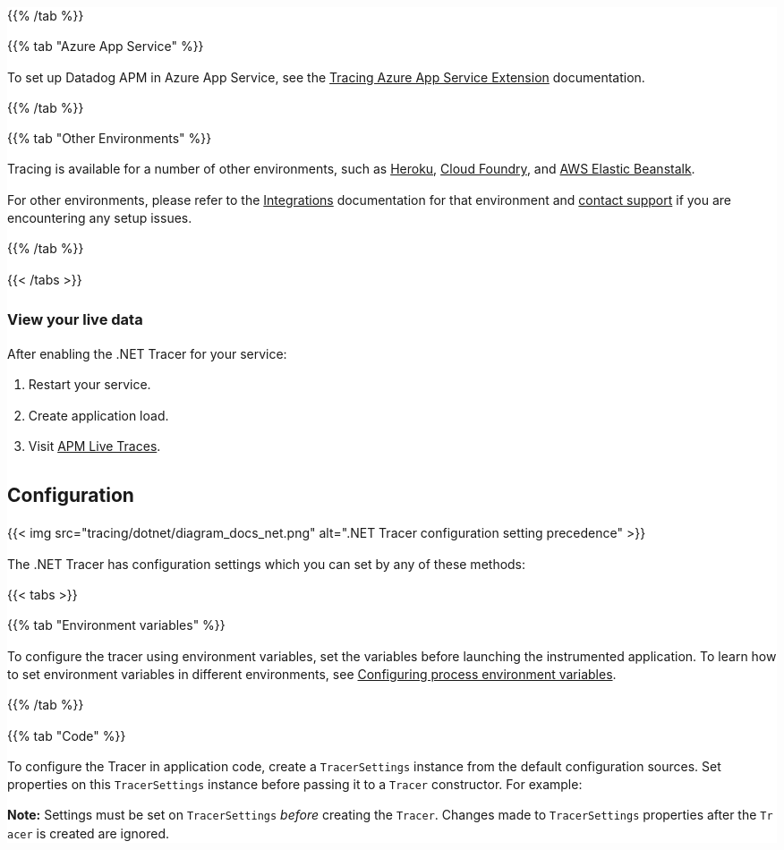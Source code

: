 
[1]: /tracing/serverless_functions/
{{% /tab %}}

{{% tab "Azure App Service" %}}

To set up Datadog APM in Azure App Service, see the [Tracing Azure App Service Extension][1] documentation.


[1]: /serverless/azure_app_services/
{{% /tab %}}

{{% tab "Other Environments" %}}

Tracing is available for a number of other environments, such as [Heroku][1], [Cloud Foundry][2], and [AWS Elastic Beanstalk][3].

For other environments, please refer to the [Integrations][4] documentation for that environment and [contact support][5] if you are encountering any setup issues.


[1]: /agent/basic_agent_usage/heroku/#installation
[2]: /integrations/cloud_foundry/#trace-collection
[3]: /integrations/amazon_elasticbeanstalk/
[4]: /integrations/
[5]: /help/
{{% /tab %}}

{{< /tabs >}}

### View your live data

After enabling the .NET Tracer for your service:

1. Restart your service.

2. Create application load.

3. Visit [APM Live Traces][6].

## Configuration

{{< img src="tracing/dotnet/diagram_docs_net.png" alt=".NET Tracer configuration setting precedence"  >}}

The .NET Tracer has configuration settings which you can set by any of these methods:

{{< tabs >}}

{{% tab "Environment variables" %}}

To configure the tracer using environment variables, set the variables before launching the instrumented application. To learn how to set environment variables in different environments, see [Configuring process environment variables][1].

[1]: #configuring-process-environment-variables

{{% /tab %}}

{{% tab "Code" %}}

To configure the Tracer in application code, create a `TracerSettings` instance from the default configuration sources. Set properties on this `TracerSettings` instance before passing it to a `Tracer` constructor. For example:

<div class="alert alert-warning">
  <strong>Note:</strong> Settings must be set on <code>TracerSettings</code> <em>before</em> creating the <code>Tracer</code>. Changes made to <code>TracerSettings</code> properties after the <code>Tracer</code> is created are ignored.
</div>


[1]: https://github.com/DataDog/dd-trace-dotnet/releases
[1]: https://github.com/DataDog/dd-trace-dotnet/releases
[1]: https://www.nuget.org/packages/Datadog.Monitoring.Distribution
[1]: /agent/guide/agent-configuration-files/#agent-main-configuration-file
[1]: https://www.nuget.org/packages/Datadog.Trace
[1]: https://www.nuget.org/packages/Datadog.Trace
[1]: /tracing/setup_overview/compatibility_requirements/dotnet-core
[2]: https://www.nuget.org/packages/Datadog.Trace
[3]: /tracing/setup_overview/custom_instrumentation/dotnet/
[4]: /getting_started/tagging/unified_service_tagging/
[5]: /tracing/setup_overview/compatibility_requirements/dotnet-core#integrations
[6]: https://app.datadoghq.com/apm/traces
[7]: https://www.freedesktop.org/software/systemd/man/systemctl.html#set-environment%20VARIABLE=VALUE%E2%80%A6
[8]: #install-the-tracer
[9]: #enable-the-tracer-for-your-service
[10]: #configure-the-datadog-agent-for-apm
[11]: #view-your-live-data